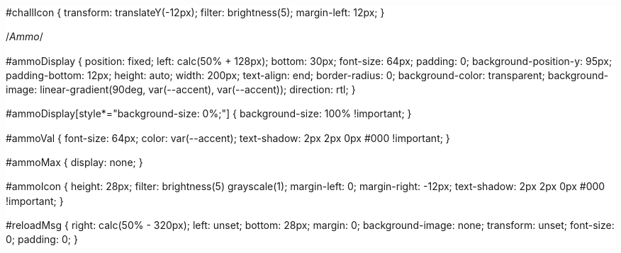 #challIcon {
    transform: translateY(-12px);
    filter: brightness(5);
    margin-left: 12px;
}

/*Ammo*/




#ammoDisplay {
    position: fixed;
    left: calc(50% + 128px);
    bottom: 30px;
    font-size: 64px;
    padding: 0;
    background-position-y: 95px;
    padding-bottom: 12px;
    height: auto;
    width: 200px;
    text-align: end;
    border-radius: 0;
    background-color: transparent;
    background-image: linear-gradient(90deg, var(--accent), var(--accent));
    direction: rtl;
}

#ammoDisplay[style*="background-size: 0%;"] {
    background-size: 100% !important;
}

#ammoVal {
    font-size: 64px;
    color: var(--accent);
    text-shadow: 2px 2px 0px #000 !important;
}

#ammoMax {
    display: none;
}

#ammoIcon {
    height: 28px;
    filter: brightness(5) grayscale(1);
    margin-left: 0;
    margin-right: -12px;
    text-shadow: 2px 2px 0px #000 !important;
}


#reloadMsg {
    right: calc(50% - 320px);
    left: unset;
    bottom: 28px;
    margin: 0;
    background-image: none;
    transform: unset;
    font-size: 0;
    padding: 0;
}
